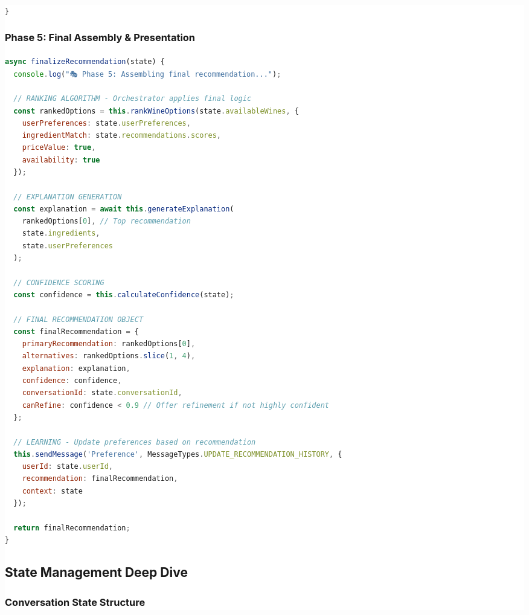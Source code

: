 ```javascript
}
```

### Phase 5: Final Assembly & Presentation

```javascript
async finalizeRecommendation(state) {
  console.log("🎭 Phase 5: Assembling final recommendation...");

  // RANKING ALGORITHM - Orchestrator applies final logic
  const rankedOptions = this.rankWineOptions(state.availableWines, {
    userPreferences: state.userPreferences,
    ingredientMatch: state.recommendations.scores,
    priceValue: true,
    availability: true
  });

  // EXPLANATION GENERATION
  const explanation = await this.generateExplanation(
    rankedOptions[0], // Top recommendation
    state.ingredients,
    state.userPreferences
  );

  // CONFIDENCE SCORING
  const confidence = this.calculateConfidence(state);

  // FINAL RECOMMENDATION OBJECT
  const finalRecommendation = {
    primaryRecommendation: rankedOptions[0],
    alternatives: rankedOptions.slice(1, 4),
    explanation: explanation,
    confidence: confidence,
    conversationId: state.conversationId,
    canRefine: confidence < 0.9 // Offer refinement if not highly confident
  };

  // LEARNING - Update preferences based on recommendation
  this.sendMessage('Preference', MessageTypes.UPDATE_RECOMMENDATION_HISTORY, {
    userId: state.userId,
    recommendation: finalRecommendation,
    context: state
  });

  return finalRecommendation;
}
```

## State Management Deep Dive

### Conversation State Structure
